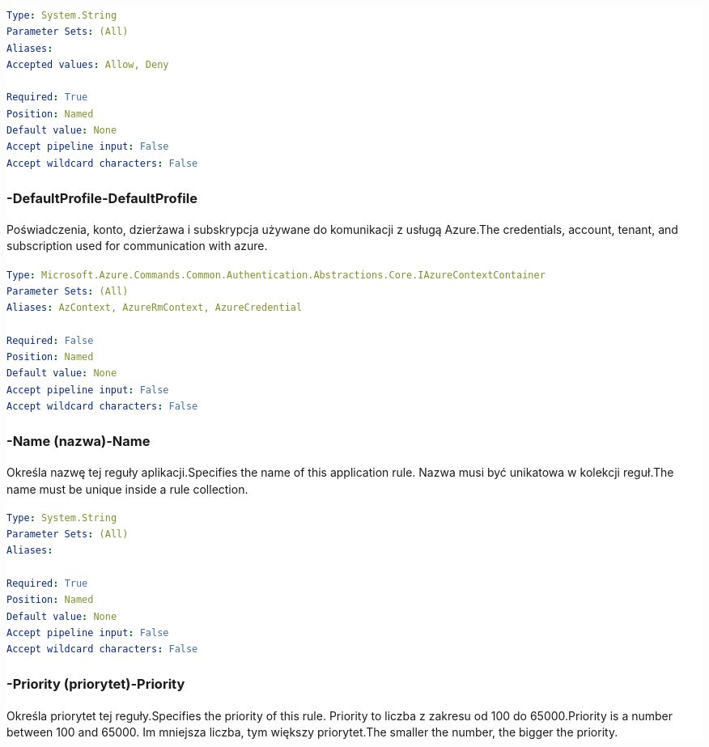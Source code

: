 ```yaml
Type: System.String
Parameter Sets: (All)
Aliases:
Accepted values: Allow, Deny

Required: True
Position: Named
Default value: None
Accept pipeline input: False
Accept wildcard characters: False
```

### <span data-ttu-id="bc214-125">-DefaultProfile</span><span class="sxs-lookup"><span data-stu-id="bc214-125">-DefaultProfile</span></span>
<span data-ttu-id="bc214-126">Poświadczenia, konto, dzierżawa i subskrypcja używane do komunikacji z usługą Azure.</span><span class="sxs-lookup"><span data-stu-id="bc214-126">The credentials, account, tenant, and subscription used for communication with azure.</span></span>

```yaml
Type: Microsoft.Azure.Commands.Common.Authentication.Abstractions.Core.IAzureContextContainer
Parameter Sets: (All)
Aliases: AzContext, AzureRmContext, AzureCredential

Required: False
Position: Named
Default value: None
Accept pipeline input: False
Accept wildcard characters: False
```

### <span data-ttu-id="bc214-127">-Name (nazwa)</span><span class="sxs-lookup"><span data-stu-id="bc214-127">-Name</span></span>
<span data-ttu-id="bc214-128">Określa nazwę tej reguły aplikacji.</span><span class="sxs-lookup"><span data-stu-id="bc214-128">Specifies the name of this application rule.</span></span> <span data-ttu-id="bc214-129">Nazwa musi być unikatowa w kolekcji reguł.</span><span class="sxs-lookup"><span data-stu-id="bc214-129">The name must be unique inside a rule collection.</span></span>

```yaml
Type: System.String
Parameter Sets: (All)
Aliases:

Required: True
Position: Named
Default value: None
Accept pipeline input: False
Accept wildcard characters: False
```

### <span data-ttu-id="bc214-130">-Priority (priorytet)</span><span class="sxs-lookup"><span data-stu-id="bc214-130">-Priority</span></span>
<span data-ttu-id="bc214-131">Określa priorytet tej reguły.</span><span class="sxs-lookup"><span data-stu-id="bc214-131">Specifies the priority of this rule.</span></span> <span data-ttu-id="bc214-132">Priority to liczba z zakresu od 100 do 65000.</span><span class="sxs-lookup"><span data-stu-id="bc214-132">Priority is a number between 100 and 65000.</span></span> <span data-ttu-id="bc214-133">Im mniejsza liczba, tym większy priorytet.</span><span class="sxs-lookup"><span data-stu-id="bc214-133">The smaller the number, the bigger the priority.</span></span>
